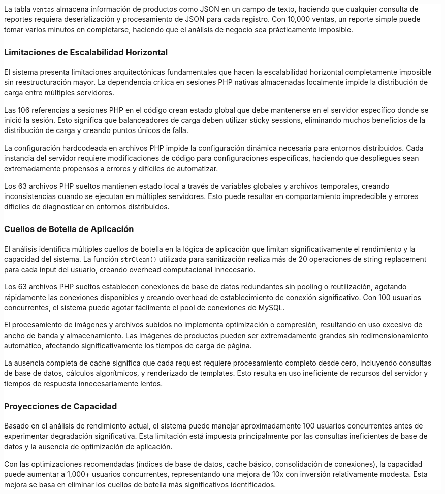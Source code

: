 La tabla `ventas` almacena información de productos como JSON en un campo de texto, haciendo que cualquier consulta de reportes requiera deserialización y procesamiento de JSON para cada registro. Con 10,000 ventas, un reporte simple puede tomar varios minutos en completarse, haciendo que el análisis de negocio sea prácticamente imposible.

### Limitaciones de Escalabilidad Horizontal

El sistema presenta limitaciones arquitectónicas fundamentales que hacen la escalabilidad horizontal completamente imposible sin reestructuración mayor. La dependencia crítica en sesiones PHP nativas almacenadas localmente impide la distribución de carga entre múltiples servidores.

Las 106 referencias a sesiones PHP en el código crean estado global que debe mantenerse en el servidor específico donde se inició la sesión. Esto significa que balanceadores de carga deben utilizar sticky sessions, eliminando muchos beneficios de la distribución de carga y creando puntos únicos de falla.

La configuración hardcodeada en archivos PHP impide la configuración dinámica necesaria para entornos distribuidos. Cada instancia del servidor requiere modificaciones de código para configuraciones específicas, haciendo que despliegues sean extremadamente propensos a errores y difíciles de automatizar.

Los 63 archivos PHP sueltos mantienen estado local a través de variables globales y archivos temporales, creando inconsistencias cuando se ejecutan en múltiples servidores. Esto puede resultar en comportamiento impredecible y errores difíciles de diagnosticar en entornos distribuidos.

### Cuellos de Botella de Aplicación

El análisis identifica múltiples cuellos de botella en la lógica de aplicación que limitan significativamente el rendimiento y la capacidad del sistema. La función `strClean()` utilizada para sanitización realiza más de 20 operaciones de string replacement para cada input del usuario, creando overhead computacional innecesario.

Los 63 archivos PHP sueltos establecen conexiones de base de datos redundantes sin pooling o reutilización, agotando rápidamente las conexiones disponibles y creando overhead de establecimiento de conexión significativo. Con 100 usuarios concurrentes, el sistema puede agotar fácilmente el pool de conexiones de MySQL.

El procesamiento de imágenes y archivos subidos no implementa optimización o compresión, resultando en uso excesivo de ancho de banda y almacenamiento. Las imágenes de productos pueden ser extremadamente grandes sin redimensionamiento automático, afectando significativamente los tiempos de carga de página.

La ausencia completa de cache significa que cada request requiere procesamiento completo desde cero, incluyendo consultas de base de datos, cálculos algorítmicos, y renderizado de templates. Esto resulta en uso ineficiente de recursos del servidor y tiempos de respuesta innecesariamente lentos.

### Proyecciones de Capacidad

Basado en el análisis de rendimiento actual, el sistema puede manejar aproximadamente 100 usuarios concurrentes antes de experimentar degradación significativa. Esta limitación está impuesta principalmente por las consultas ineficientes de base de datos y la ausencia de optimización de aplicación.

Con las optimizaciones recomendadas (índices de base de datos, cache básico, consolidación de conexiones), la capacidad puede aumentar a 1,000+ usuarios concurrentes, representando una mejora de 10x con inversión relativamente modesta. Esta mejora se basa en eliminar los cuellos de botella más significativos identificados.
